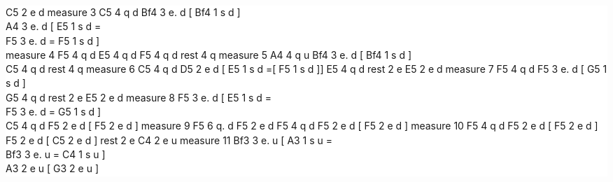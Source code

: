 C5     2        e     d
measure 3
C5     4        q     d
Bf4    3        e.    d  [
Bf4    1        s     d  ]\
A4     3        e.    d  [
E5     1        s     d  =\
F5     3        e.    d  =
F5     1        s     d  ]\
measure 4
F5     4        q     d
E5     4        q     d
F5     4        q     d
rest   4        q
measure 5
A4     4        q     u
Bf4    3        e.    d  [
Bf4    1        s     d  ]\
C5     4        q     d
rest   4        q
measure 6
C5     4        q     d
D5     2        e     d  [
E5     1        s     d  =[
F5     1        s     d  ]]
E5     4        q     d
rest   2        e
E5     2        e     d
measure 7
F5     4        q     d
F5     3        e.    d  [
G5     1        s     d  ]\
G5     4        q     d
rest   2        e
E5     2        e     d
measure 8
F5     3        e.    d  [
E5     1        s     d  =\
F5     3        e.    d  =
G5     1        s     d  ]\
C5     4        q     d
F5     2        e     d  [
F5     2        e     d  ]
measure 9
F5     6        q.    d
F5     2        e     d
F5     4        q     d
F5     2        e     d  [
F5     2        e     d  ]
measure 10
F5     4        q     d
F5     2        e     d  [
F5     2        e     d  ]
F5     2        e     d  [
C5     2        e     d  ]
rest   2        e
C4     2        e     u
measure 11
Bf3    3        e.    u  [
A3     1        s     u  =\
Bf3    3        e.    u  =
C4     1        s     u  ]\
A3     2        e     u  [
G3     2        e     u  ]